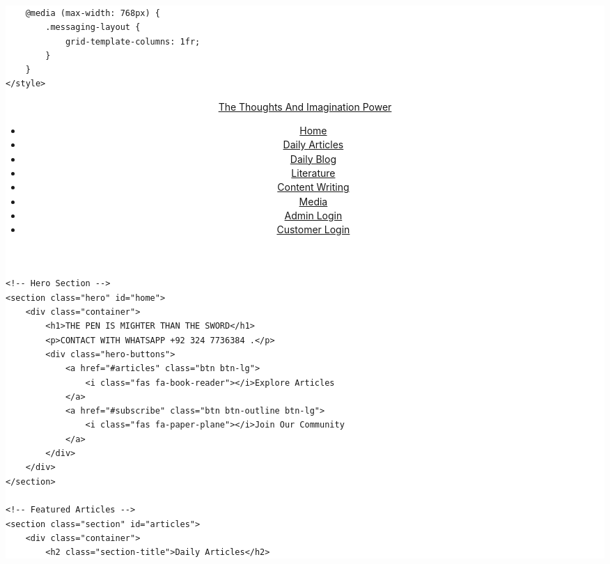         @media (max-width: 768px) {
            .messaging-layout {
                grid-template-columns: 1fr;
            }
        }
    </style>
</head>
<body>
    <!-- Header -->
    <header>
        <div class="container header-container">
            <a href="#" class="logo">
                <i class="fas fa-brain"></i>
                The Thoughts And Imagination Power 
            </a>
            <div class="mobile-toggle">
                <i class="fas fa-bars"></i>
            </div>
            <ul class="nav-menu">
                <li><a href="#home">Home</a></li>
                <li><a href="#articles">Daily Articles</a></li>
                <li><a href="#blog">Daily Blog</a></li>
                <li><a href="#literature">Literature</a></li>
                <li><a href="#content-writing">Content Writing</a></li>
                <li><a href="#media">Media</a></li>
                <li><a href="#" class="btn btn-accent" id="admin-login-btn">
                    <i class="fas fa-lock"></i>Admin Login
                </a></li>
                <li><a href="#" class="btn btn-outline" id="customer-login-btn">
                    <i class="fas fa-user"></i>Customer Login
                </a></li>
            </ul>
        </div>
    </header>

    <!-- Hero Section -->
    <section class="hero" id="home">
        <div class="container">
            <h1>THE PEN IS MIGHTER THAN THE SWORD</h1>
            <p>CONTACT WITH WHATSAPP +92 324 7736384 .</p>
            <div class="hero-buttons">
                <a href="#articles" class="btn btn-lg">
                    <i class="fas fa-book-reader"></i>Explore Articles
                </a>
                <a href="#subscribe" class="btn btn-outline btn-lg">
                    <i class="fas fa-paper-plane"></i>Join Our Community
                </a>
            </div>
        </div>
    </section>

    <!-- Featured Articles -->
    <section class="section" id="articles">
        <div class="container">
            <h2 class="section-title">Daily Articles</h2>
            